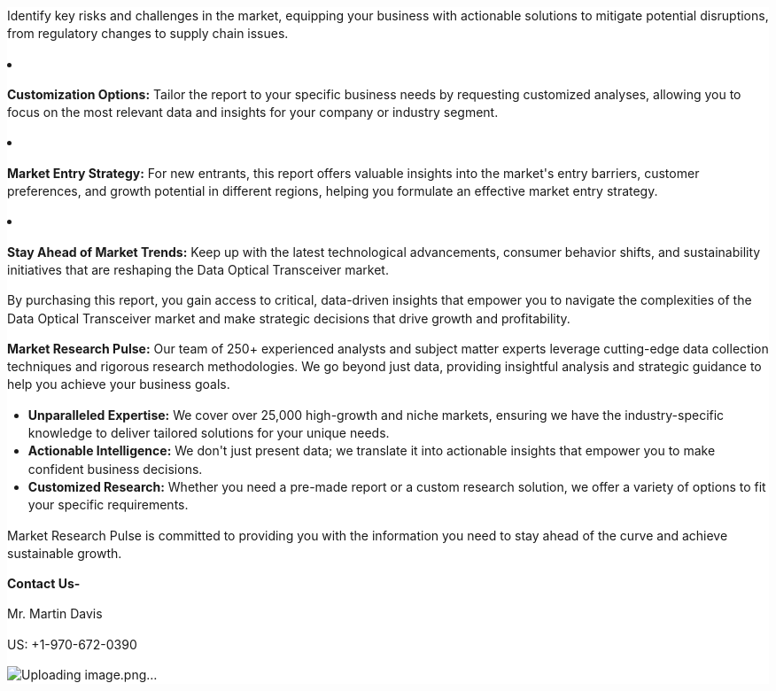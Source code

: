 Identify key risks and challenges in the market, equipping your business with actionable solutions to mitigate potential disruptions, from regulatory changes to supply chain issues.</p></li><li><p><strong>Customization Options:</strong> Tailor the report to your specific business needs by requesting customized analyses, allowing you to focus on the most relevant data and insights for your company or industry segment.</p></li><li><p><strong>Market Entry Strategy:</strong> For new entrants, this report offers valuable insights into the market's entry barriers, customer preferences, and growth potential in different regions, helping you formulate an effective market entry strategy.</p></li><li><p><strong>Stay Ahead of Market Trends:</strong> Keep up with the latest technological advancements, consumer behavior shifts, and sustainability initiatives that are reshaping the Data Optical Transceiver market.</p></li></ol><p>By purchasing this report, you gain access to critical, data-driven insights that empower you to navigate the complexities of the Data Optical Transceiver market and make strategic decisions that drive growth and profitability.</p><p><strong>Market Research Pulse:</strong>&nbsp;Our team of 250+ experienced analysts and subject matter experts leverage cutting-edge data collection techniques and rigorous research methodologies. We go beyond just data, providing insightful analysis and strategic guidance to help you achieve your business goals.</p><ul><li><strong>Unparalleled Expertise:</strong>&nbsp;We cover over 25,000 high-growth and niche markets, ensuring we have the industry-specific knowledge to deliver tailored solutions for your unique needs.</li><li><strong>Actionable Intelligence:</strong>&nbsp;We don't just present data; we translate it into actionable insights that empower you to make confident business decisions.</li><li><strong>Customized Research:</strong>&nbsp;Whether you need a pre-made report or a custom research solution, we offer a variety of options to fit your specific requirements.</li></ul><p>Market Research Pulse is committed to providing you with the information you need to stay ahead of the curve and achieve sustainable growth.</p><p><strong>Contact Us-</strong></p><p>Mr. Martin Davis</p><p>US: +1-970-672-0390</p>
![Uploading image.png…]()
